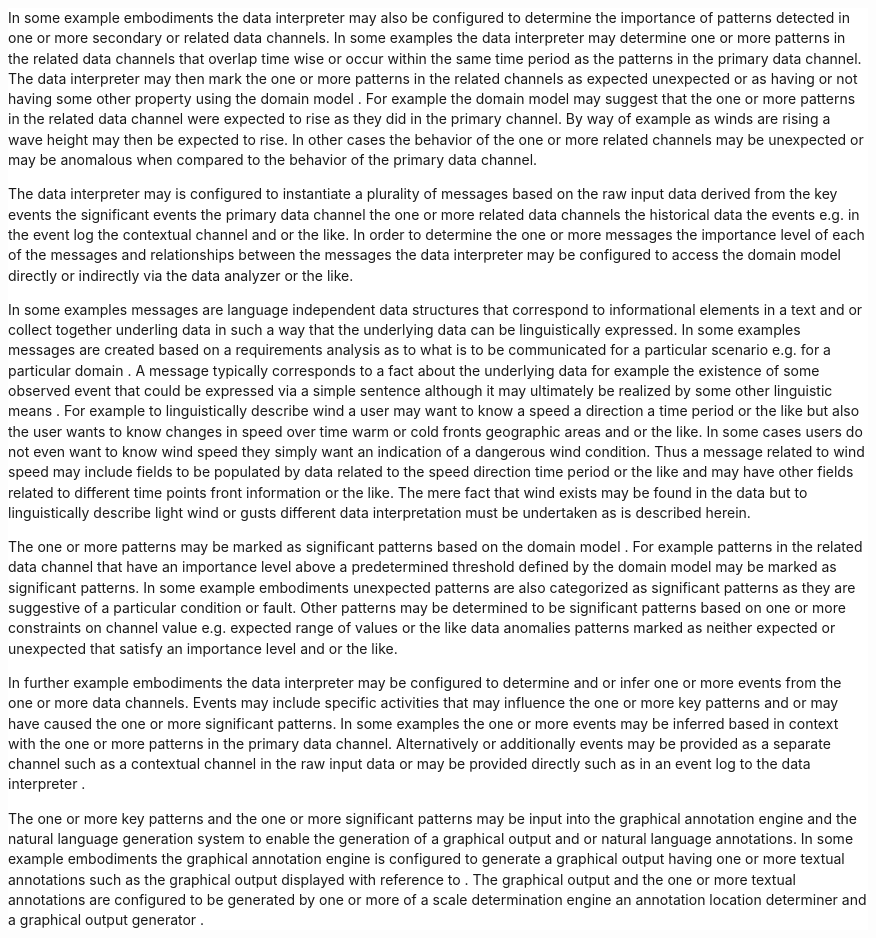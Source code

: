 In some example embodiments the data interpreter may also be configured to determine the importance of patterns detected in one or more secondary or related data channels. In some examples the data interpreter may determine one or more patterns in the related data channels that overlap time wise or occur within the same time period as the patterns in the primary data channel. The data interpreter may then mark the one or more patterns in the related channels as expected unexpected or as having or not having some other property using the domain model . For example the domain model may suggest that the one or more patterns in the related data channel were expected to rise as they did in the primary channel. By way of example as winds are rising a wave height may then be expected to rise. In other cases the behavior of the one or more related channels may be unexpected or may be anomalous when compared to the behavior of the primary data channel.

The data interpreter may is configured to instantiate a plurality of messages based on the raw input data derived from the key events the significant events the primary data channel the one or more related data channels the historical data the events e.g. in the event log the contextual channel and or the like. In order to determine the one or more messages the importance level of each of the messages and relationships between the messages the data interpreter may be configured to access the domain model directly or indirectly via the data analyzer or the like.

In some examples messages are language independent data structures that correspond to informational elements in a text and or collect together underling data in such a way that the underlying data can be linguistically expressed. In some examples messages are created based on a requirements analysis as to what is to be communicated for a particular scenario e.g. for a particular domain . A message typically corresponds to a fact about the underlying data for example the existence of some observed event that could be expressed via a simple sentence although it may ultimately be realized by some other linguistic means . For example to linguistically describe wind a user may want to know a speed a direction a time period or the like but also the user wants to know changes in speed over time warm or cold fronts geographic areas and or the like. In some cases users do not even want to know wind speed they simply want an indication of a dangerous wind condition. Thus a message related to wind speed may include fields to be populated by data related to the speed direction time period or the like and may have other fields related to different time points front information or the like. The mere fact that wind exists may be found in the data but to linguistically describe light wind or gusts different data interpretation must be undertaken as is described herein.

The one or more patterns may be marked as significant patterns based on the domain model . For example patterns in the related data channel that have an importance level above a predetermined threshold defined by the domain model may be marked as significant patterns. In some example embodiments unexpected patterns are also categorized as significant patterns as they are suggestive of a particular condition or fault. Other patterns may be determined to be significant patterns based on one or more constraints on channel value e.g. expected range of values or the like data anomalies patterns marked as neither expected or unexpected that satisfy an importance level and or the like.

In further example embodiments the data interpreter may be configured to determine and or infer one or more events from the one or more data channels. Events may include specific activities that may influence the one or more key patterns and or may have caused the one or more significant patterns. In some examples the one or more events may be inferred based in context with the one or more patterns in the primary data channel. Alternatively or additionally events may be provided as a separate channel such as a contextual channel in the raw input data or may be provided directly such as in an event log to the data interpreter .

The one or more key patterns and the one or more significant patterns may be input into the graphical annotation engine and the natural language generation system to enable the generation of a graphical output and or natural language annotations. In some example embodiments the graphical annotation engine is configured to generate a graphical output having one or more textual annotations such as the graphical output displayed with reference to . The graphical output and the one or more textual annotations are configured to be generated by one or more of a scale determination engine an annotation location determiner and a graphical output generator .
